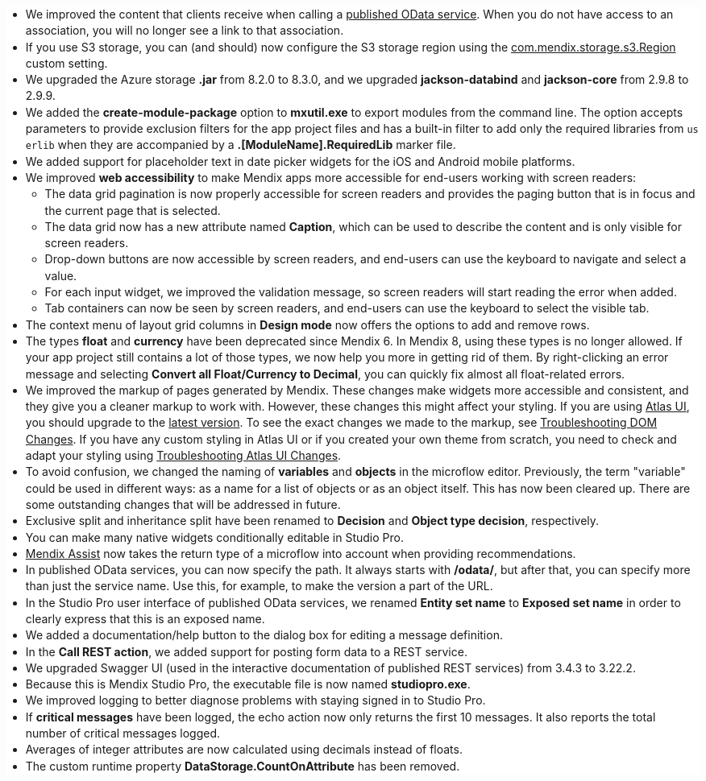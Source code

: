 * We improved the content that clients receive when calling a [published OData service](/refguide/published-odata-services). When you do not have access to an association, you will no longer see a link to that association.
* If you use S3 storage, you can (and should) now configure the S3 storage region using the [com.mendix.storage.s3.Region](/refguide/custom-settings#s3-region) custom setting.
* We upgraded the Azure storage **.jar** from 8.2.0 to 8.3.0, and we upgraded **jackson-databind** and **jackson-core** from 2.9.8 to 2.9.9.
* We added the **create-module-package** option to **mxutil.exe** to export modules from the command line. The option accepts parameters to provide exclusion filters for the app project files and has a built-in filter to add only the required libraries from `userlib` when they are accompanied by a **.[ModuleName].RequiredLib** marker file.
* We added support for placeholder text in date picker widgets for the iOS and Android mobile platforms.
*  We improved **web accessibility** to make Mendix apps more accessible for end-users working with screen readers:
	* The data grid pagination is now properly accessible for screen readers and provides the paging button that is in focus and the current page that is selected.
	* The data grid now has a new attribute named **Caption**, which can be used to describe the content and is only visible for screen readers.
	* Drop-down buttons are now accessible by screen readers, and end-users can use the keyboard to navigate and select a value.
	* For each input widget, we improved the validation message, so screen readers will start reading the error when added.
	* Tab containers can now be seen by screen readers, and end-users can use the keyboard to select the visible tab.
* The context menu of layout grid columns in **Design mode** now offers the options to add and remove rows.
* <a name="float-currency"></a>The types **float** and **currency** have been deprecated since Mendix 6. In Mendix 8, using these types is no longer allowed. If your app project still contains a lot of those types, we now help you more in getting rid of them. By right-clicking an error message and selecting **Convert all Float/Currency to Decimal**, you can quickly fix almost all float-related errors.
* <a name="dom-atlas-upgrades"></a>We improved the markup of pages generated by Mendix. These changes make widgets more accessible and consistent, and they give you a cleaner markup to work with. However, these changes this might affect your styling. If you are using [Atlas UI](/howto/front-end/atlas-ui), you should upgrade to the [latest version](https://appstore.home.mendix.com/link/app/104730/). To see the exact changes we made to the markup, see  [Troubleshooting DOM Changes](/refguide/migration-dom-issues). If you have any custom styling in Atlas UI or if you created your own theme from scratch, you need to check and adapt your styling using [Troubleshooting Atlas UI Changes](/refguide/migration-atlas).
* To avoid confusion, we changed the naming of **variables** and **objects** in the microflow editor. Previously, the term "variable" could be used in different ways: as a name for a list of objects or as an object itself. This has now been cleared up. There are some outstanding changes that will be addressed in future.
* Exclusive split and inheritance split have been renamed to **Decision** and **Object type decision**, respectively.
* You can make many native widgets conditionally editable in Studio Pro.
* [Mendix Assist](/refguide/mx-assist-studio-pro) now takes the return type of a microflow into account when providing recommendations.
* In published OData services, you can now specify the path. It always starts with **/odata/**, but after that, you can specify more than just the service name. Use this, for example, to make the version a part of the URL.
* In the Studio Pro user interface of published OData services, we renamed **Entity set name** to **Exposed set name** in order to clearly express that this is an exposed name.
* We added a documentation/help button to the dialog box for editing a message definition.
* In the **Call REST action**, we added support for posting form data to a REST service.
* We upgraded Swagger UI (used in the interactive documentation of published REST services) from 3.4.3 to 3.22.2.
* Because this is Mendix Studio Pro, the executable file is now named **studiopro.exe**.
* We improved logging to better diagnose problems with staying signed in to Studio Pro.
* If **critical messages** have been logged, the echo action now only returns the first 10 messages. It also reports the total number of critical messages logged.
* Averages of integer attributes are now calculated using decimals instead of floats.
* The custom runtime property **DataStorage.CountOnAttribute** has been removed.